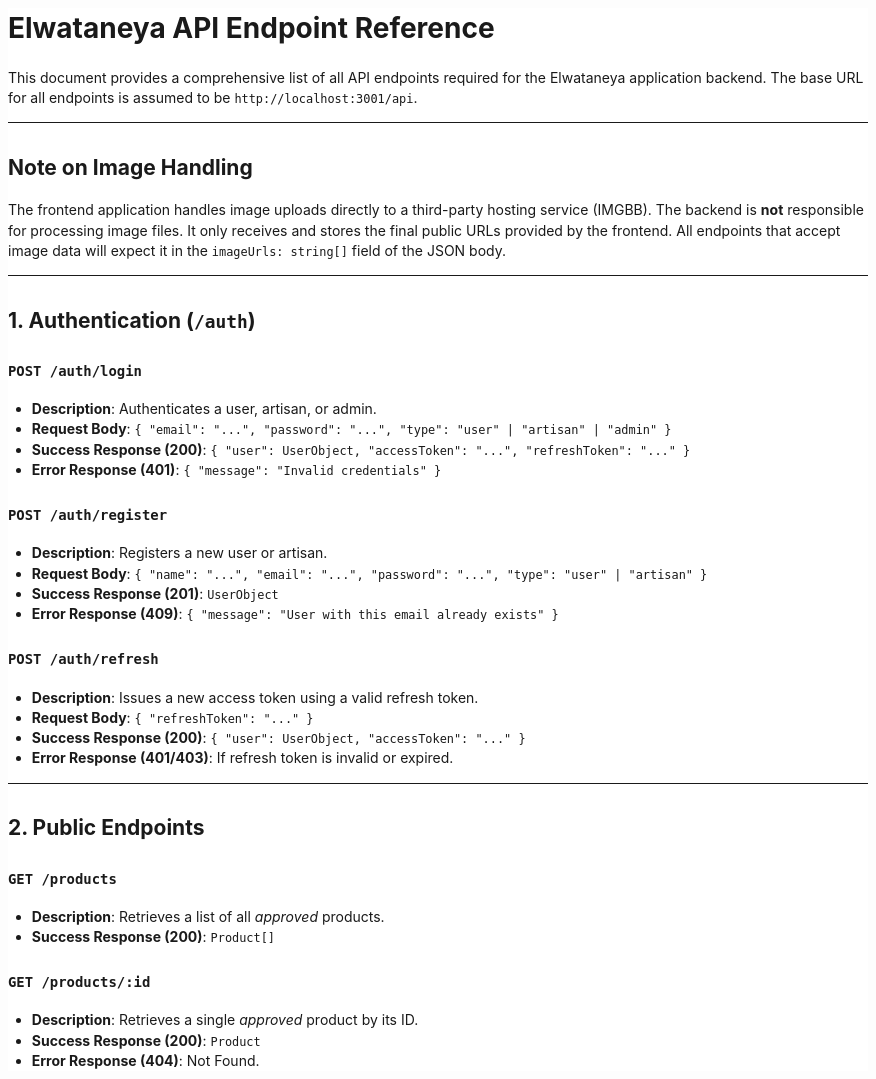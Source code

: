 # Elwataneya API Endpoint Reference

This document provides a comprehensive list of all API endpoints required for the Elwataneya application backend. The base URL for all endpoints is assumed to be `http://localhost:3001/api`.

---

## Note on Image Handling

The frontend application handles image uploads directly to a third-party hosting service (IMGBB). The backend is **not** responsible for processing image files. It only receives and stores the final public URLs provided by the frontend. All endpoints that accept image data will expect it in the `imageUrls: string[]` field of the JSON body.

---

## 1. Authentication (`/auth`)

### `POST /auth/login`
- **Description**: Authenticates a user, artisan, or admin.
- **Request Body**: `{ "email": "...", "password": "...", "type": "user" | "artisan" | "admin" }`
- **Success Response (200)**: `{ "user": UserObject, "accessToken": "...", "refreshToken": "..." }`
- **Error Response (401)**: `{ "message": "Invalid credentials" }`

### `POST /auth/register`
- **Description**: Registers a new user or artisan.
- **Request Body**: `{ "name": "...", "email": "...", "password": "...", "type": "user" | "artisan" }`
- **Success Response (201)**: `UserObject`
- **Error Response (409)**: `{ "message": "User with this email already exists" }`

### `POST /auth/refresh`
- **Description**: Issues a new access token using a valid refresh token.
- **Request Body**: `{ "refreshToken": "..." }`
- **Success Response (200)**: `{ "user": UserObject, "accessToken": "..." }`
- **Error Response (401/403)**: If refresh token is invalid or expired.

---

## 2. Public Endpoints

### `GET /products`
- **Description**: Retrieves a list of all *approved* products.
- **Success Response (200)**: `Product[]`

### `GET /products/:id`
- **Description**: Retrieves a single *approved* product by its ID.
- **Success Response (200)**: `Product`
- **Error Response (404)**: Not Found.
